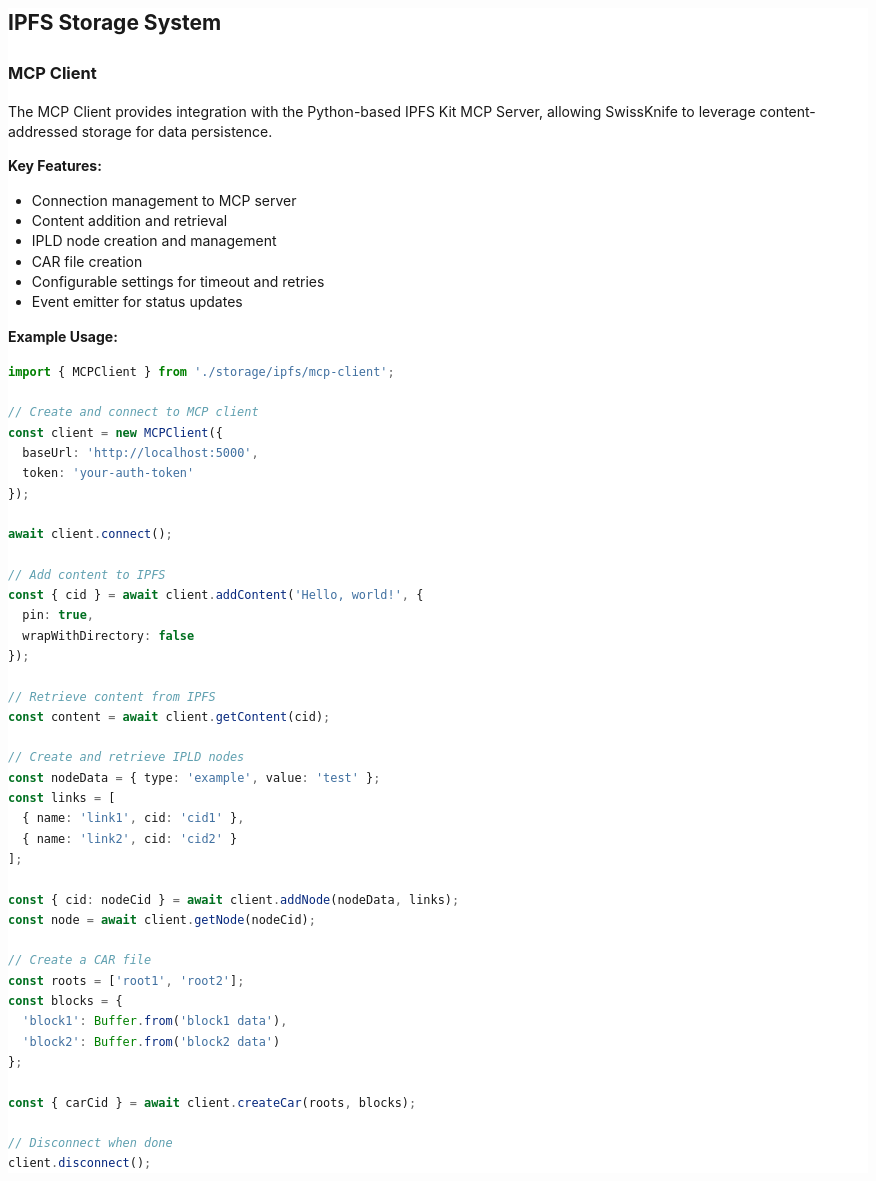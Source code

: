 ```typescript
```

## IPFS Storage System

### MCP Client

The MCP Client provides integration with the Python-based IPFS Kit MCP Server, allowing SwissKnife to leverage content-addressed storage for data persistence.

**Key Features:**
- Connection management to MCP server
- Content addition and retrieval
- IPLD node creation and management
- CAR file creation
- Configurable settings for timeout and retries
- Event emitter for status updates

**Example Usage:**
```typescript
import { MCPClient } from './storage/ipfs/mcp-client';

// Create and connect to MCP client
const client = new MCPClient({
  baseUrl: 'http://localhost:5000',
  token: 'your-auth-token'
});

await client.connect();

// Add content to IPFS
const { cid } = await client.addContent('Hello, world!', {
  pin: true,
  wrapWithDirectory: false
});

// Retrieve content from IPFS
const content = await client.getContent(cid);

// Create and retrieve IPLD nodes
const nodeData = { type: 'example', value: 'test' };
const links = [
  { name: 'link1', cid: 'cid1' },
  { name: 'link2', cid: 'cid2' }
];

const { cid: nodeCid } = await client.addNode(nodeData, links);
const node = await client.getNode(nodeCid);

// Create a CAR file
const roots = ['root1', 'root2'];
const blocks = {
  'block1': Buffer.from('block1 data'),
  'block2': Buffer.from('block2 data')
};

const { carCid } = await client.createCar(roots, blocks);

// Disconnect when done
client.disconnect();
```
